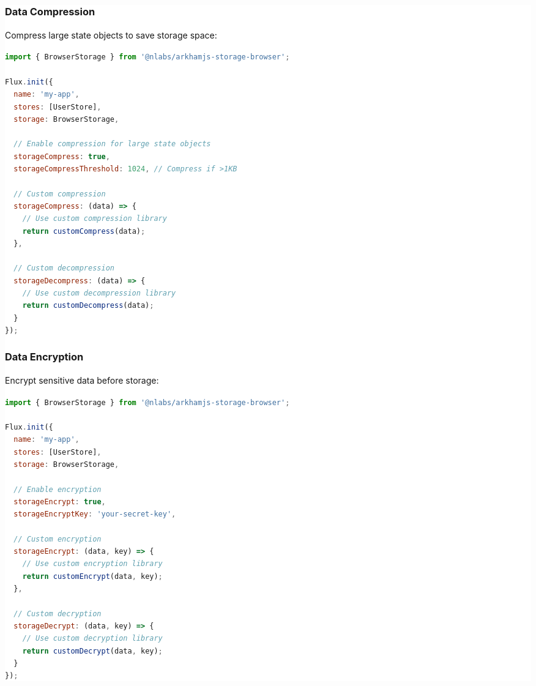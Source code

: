 ### **Data Compression**

Compress large state objects to save storage space:

```js
import { BrowserStorage } from '@nlabs/arkhamjs-storage-browser';

Flux.init({
  name: 'my-app',
  stores: [UserStore],
  storage: BrowserStorage,

  // Enable compression for large state objects
  storageCompress: true,
  storageCompressThreshold: 1024, // Compress if >1KB

  // Custom compression
  storageCompress: (data) => {
    // Use custom compression library
    return customCompress(data);
  },

  // Custom decompression
  storageDecompress: (data) => {
    // Use custom decompression library
    return customDecompress(data);
  }
});
```

### **Data Encryption**

Encrypt sensitive data before storage:

```js
import { BrowserStorage } from '@nlabs/arkhamjs-storage-browser';

Flux.init({
  name: 'my-app',
  stores: [UserStore],
  storage: BrowserStorage,

  // Enable encryption
  storageEncrypt: true,
  storageEncryptKey: 'your-secret-key',

  // Custom encryption
  storageEncrypt: (data, key) => {
    // Use custom encryption library
    return customEncrypt(data, key);
  },

  // Custom decryption
  storageDecrypt: (data, key) => {
    // Use custom decryption library
    return customDecrypt(data, key);
  }
});
```
